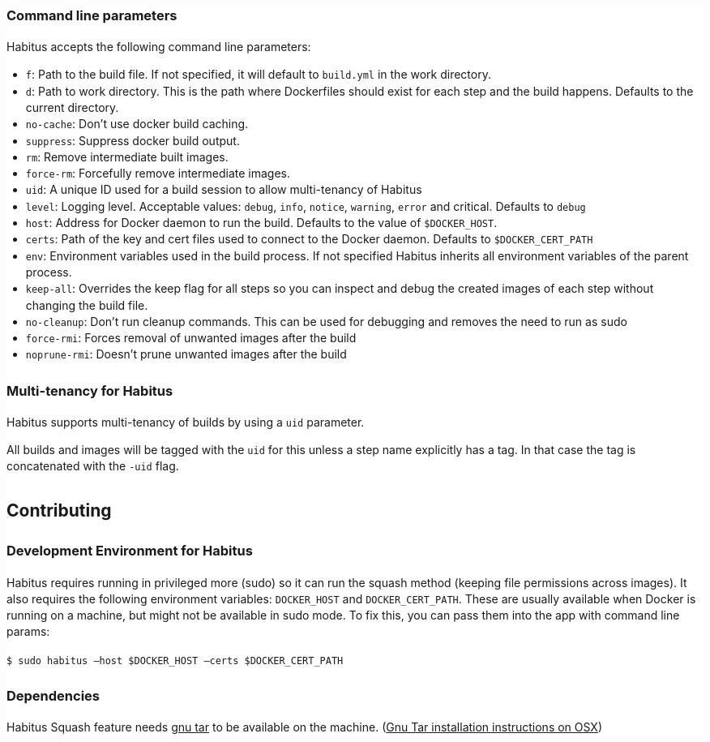   [S3CMD]: https://s3tools.org/s3cmd

### Command line parameters

Habitus accepts the following command line parameters:

-   `f`: Path to the build file. If not specified, it will default to `build.yml` in the work directory.
-   `d`: Path to work directory. This is the path where Dockerfiles should exist for each step and the build happens. Defaults to the current directory.
-   `no-cache`: Don’t use docker build caching.
-   `suppress`: Suppress docker build output.
-   `rm`: Remove intermediate built images.
-   `force-rm`: Forcefully remove intermediate images.
-   `uid`: A unique ID used for a build session to allow multi-tenancy of Habitus
-   `level`: Logging level. Acceptable values: `debug`, `info`, `notice`, `warning`, `error` and critical. Defaults to `debug`
-   `host`: Address for Docker daemon to run the build. Defaults to the value of `$DOCKER_HOST`.
-   `certs`: Path of the key and cert files used to connect to the Docker daemon. Defaults to `$DOCKER_CERT_PATH`
-   `env`: Environment variables used in the build process. If not specified Habitus inherits all environment variables of the parent process.
-   `keep-all`: Overrides the keep flag for all steps so you can inspect and debug the created images of each step without changing the build file.
-   `no-cleanup`: Don’t run cleanup commands. This can be used for debugging and removes the need to run as sudo
-   `force-rmi`: Forces removal of unwanted images after the build
-   `noprune-rmi`: Doesn’t prune unwanted images after the build

### Multi-tenancy for Habitus

Habitus supports multi-tenancy of builds by using a `uid` parameter.

All builds and images will be tagged with the `uid` for this unless a step name explicitly has a tag. In that case the tag is concatenated with the `-uid` flag.


## Contributing

### Development Environment for Habitus

Habitus requires running in privileged more (sudo) so it can run the squash method (keeping file permissions across images). It also requires the following environment variables: `DOCKER_HOST` and `DOCKER_CERT_PATH`. These are usually available when Docker is running on a machine, but might not be available in sudo mode. To fix this, you can pass them into the app with command line params:

```shell
$ sudo habitus –host $DOCKER_HOST –certs $DOCKER_CERT_PATH
```

### Dependencies

Habitus Squash feature needs [gnu tar](https://www.gnu.org/software/tar/) to be available on the machine. ([Gnu Tar installation instructions on OSX](https://github.com/cloud66/habitus/blob/gh-pages/gnu-tar.md))

